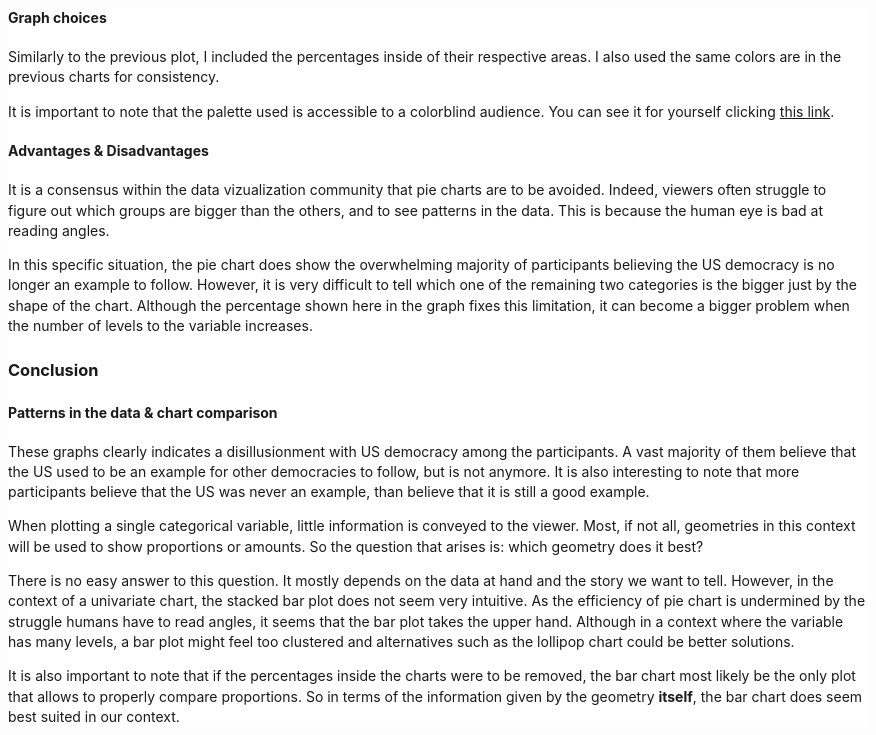 #### Graph choices

Similarly to the previous plot, I included the percentages inside of
their respective areas. I also used the same colors are in the previous
charts for consistency.

It is important to note that the palette used is accessible to a
colorblind audience. You can see it for yourself clicking [this
link](https://davidmathlogic.com/colorblind/#%23DB5461-%23EAF27C-%23E3F2FD-%23FFFFFF).

#### Advantages & Disadvantages

It is a consensus within the data vizualization community that pie
charts are to be avoided. Indeed, viewers often struggle to figure out
which groups are bigger than the others, and to see patterns in the
data. This is because the human eye is bad at reading angles.

In this specific situation, the pie chart does show the overwhelming
majority of participants believing the US democracy is no longer an
example to follow. However, it is very difficult to tell which one of
the remaining two categories is the bigger just by the shape of the
chart. Although the percentage shown here in the graph fixes this
limitation, it can become a bigger problem when the number of levels to
the variable increases.

### Conclusion

#### Patterns in the data & chart comparison

These graphs clearly indicates a disillusionment with US democracy among
the participants. A vast majority of them believe that the US used to be
an example for other democracies to follow, but is not anymore. It is
also interesting to note that more participants believe that the US was
never an example, than believe that it is still a good example.

When plotting a single categorical variable, little information is
conveyed to the viewer. Most, if not all, geometries in this context
will be used to show proportions or amounts. So the question that arises
is: which geometry does it best?

There is no easy answer to this question. It mostly depends on the data
at hand and the story we want to tell. However, in the context of a
univariate chart, the stacked bar plot does not seem very intuitive. As
the efficiency of pie chart is undermined by the struggle humans have to
read angles, it seems that the bar plot takes the upper hand. Although
in a context where the variable has many levels, a bar plot might feel
too clustered and alternatives such as the lollipop chart could be
better solutions.

It is also important to note that if the percentages inside the charts
were to be removed, the bar chart most likely be the only plot that
allows to properly compare proportions. So in terms of the information
given by the geometry **itself**, the bar chart does seem best suited in
our context.
